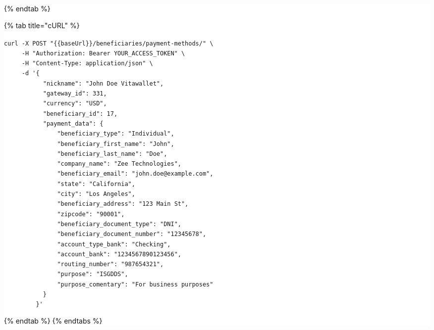 {% endtab %}

{% tab title="cURL" %}
```markup
curl -X POST "{{baseUrl}}/beneficiaries/payment-methods/" \
     -H "Authorization: Bearer YOUR_ACCESS_TOKEN" \
     -H "Content-Type: application/json" \
     -d '{
           "nickname": "John Doe Vitawallet",
           "gateway_id": 331,
           "currency": "USD",
           "beneficiary_id": 17,
           "payment_data": {
               "beneficiary_type": "Individual",
               "beneficiary_first_name": "John",
               "beneficiary_last_name": "Doe",
               "company_name": "Zee Technologies",
               "beneficiary_email": "john.doe@example.com",
               "state": "California",
               "city": "Los Angeles",
               "beneficiary_address": "123 Main St",
               "zipcode": "90001",
               "beneficiary_document_type": "DNI",
               "beneficiary_document_number": "12345678",
               "account_type_bank": "Checking",
               "account_bank": "1234567890123456",
               "routing_number": "987654321",
               "purpose": "ISGDDS",
               "purpose_comentary": "For business purposes"
           }
         }'

```
{% endtab %}
{% endtabs %}
